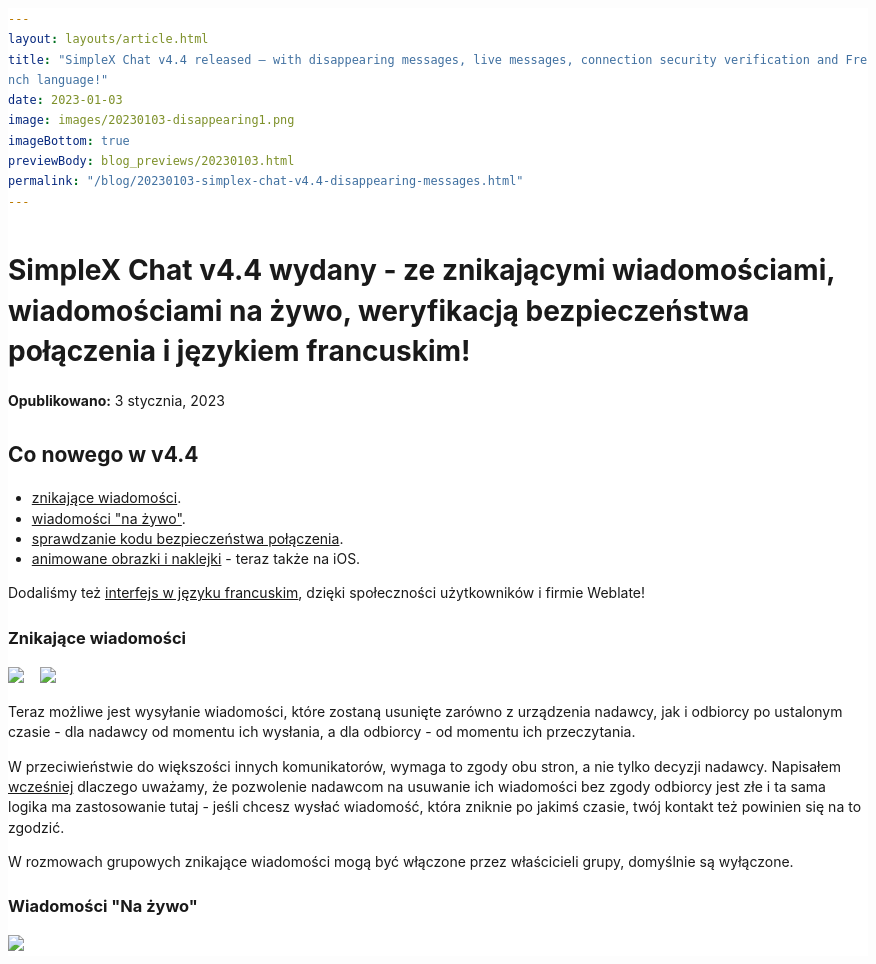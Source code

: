 ```yaml
---
layout: layouts/article.html
title: "SimpleX Chat v4.4 released – with disappearing messages, live messages, connection security verification and French language!"
date: 2023-01-03
image: images/20230103-disappearing1.png
imageBottom: true
previewBody: blog_previews/20230103.html
permalink: "/blog/20230103-simplex-chat-v4.4-disappearing-messages.html"
---
```


# SimpleX Chat v4.4 wydany - ze znikającymi wiadomościami, wiadomościami na żywo, weryfikacją bezpieczeństwa połączenia i językiem francuskim!

**Opublikowano:** 3 stycznia, 2023

## Co nowego w v4.4

- [znikające wiadomości](#znikające-wiadomości).
- [wiadomości "na żywo"](#wiadomości-na-żywo).
- [sprawdzanie kodu bezpieczeństwa połączenia](#sprawdzanie-kodu-bezpieczenstwa-polaczenia).
- [animowane obrazki i naklejki](#animowane-obrazki-i-naklejki) - teraz także na iOS.

Dodaliśmy też [interfejs w języku francuskim](#french-language-interface), dzięki społeczności użytkowników i firmie Weblate!

### Znikające wiadomości

<img src="https://github.com/simplex-chat/simplex-chat/blob/stable/blog/images/20230103-disappearing1.png" width="288"> &nbsp;&nbsp; <img src="https://github.com/simplex-chat/simplex-chat/blob/stable/blog/images/20230103-disappearing2.png" width="288">

Teraz możliwe jest wysyłanie wiadomości, które zostaną usunięte zarówno z urządzenia nadawcy, jak i odbiorcy po ustalonym czasie - dla nadawcy od momentu ich wysłania, a dla odbiorcy - od momentu ich przeczytania.

W przeciwieństwie do większości innych komunikatorów, wymaga to zgody obu stron, a nie tylko decyzji nadawcy. Napisałem [wcześniej](https://github.com/simplex-chat/simplex-chat/blob/stable/docs/lang/pl/blog/20221206-simplex-chat-v4.3-voice-messages.md#nieodwracalne-usuwanie-wiadomości) dlaczego uważamy, że pozwolenie nadawcom na usuwanie ich wiadomości bez zgody odbiorcy jest złe i ta sama logika ma zastosowanie tutaj - jeśli chcesz wysłać wiadomość, która zniknie po jakimś czasie, twój kontakt też powinien się na to zgodzić.

W rozmowach grupowych znikające wiadomości mogą być włączone przez właścicieli grupy, domyślnie są wyłączone.

### Wiadomości "Na żywo"

<img src="https://github.com/simplex-chat/simplex-chat/blob/stable/blog/images/20230103-live.png" width="288">
